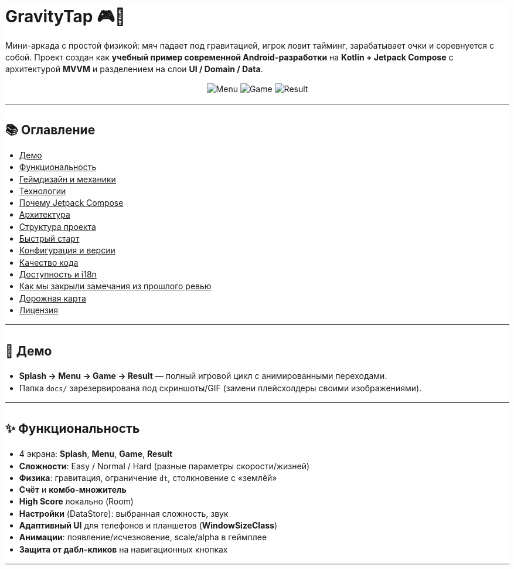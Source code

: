 # GravityTap 🎮🐾

Мини-аркада с простой физикой: мяч падает под гравитацией, игрок ловит тайминг, зарабатывает очки и соревнуется с собой. Проект создан как **учебный пример современной Android-разработки** на **Kotlin + Jetpack Compose** с архитектурой **MVVM** и разделением на слои **UI / Domain / Data**.

<p align="center">
  <img src="docs/screen_menu.png" alt="Menu" width="32%">
  <img src="docs/screen_game.png" alt="Game" width="32%">
  <img src="docs/screen_result.png" alt="Result" width="32%">
</p>

---

## 📚 Оглавление

* [Демо](#-демо)
* [Функциональность](#-функциональность)
* [Геймдизайн и механики](#-геймдизайн-и-механики)
* [Технологии](#-технологии)
* [Почему Jetpack Compose](#-почему-jetpack-compose)
* [Архитектура](#-архитектура)
* [Структура проекта](#-структура-проекта)
* [Быстрый старт](#-быстрый-старт)
* [Конфигурация и версии](#-конфигурация-и-версии)
* [Качество кода](#-качество-кода)
* [Доступность и i18n](#-доступность-и-i18n)
* [Как мы закрыли замечания из прошлого ревью](#-как-мы-закрыли-замечания-из-прошлого-ревью)
* [Дорожная карта](#-дорожная-карта)
* [Лицензия](#-лицензия)

---

## 🎥 Демо

* **Splash → Menu → Game → Result** — полный игровой цикл с анимированными переходами.
* Папка `docs/` зарезервирована под скриншоты/GIF (замени плейсхолдеры своими изображениями).

---

## ✨ Функциональность

* 4 экрана: **Splash**, **Menu**, **Game**, **Result**
* **Сложности**: Easy / Normal / Hard (разные параметры скорости/жизней)
* **Физика**: гравитация, ограничение `dt`, столкновение с «землёй»
* **Счёт** и **комбо-множитель**
* **High Score** локально (Room)
* **Настройки** (DataStore): выбранная сложность, звук
* **Адаптивный UI** для телефонов и планшетов (**WindowSizeClass**)
* **Анимации**: появление/исчезновение, scale/alpha в геймплее
* **Защита от дабл-кликов** на навигационных кнопках

---